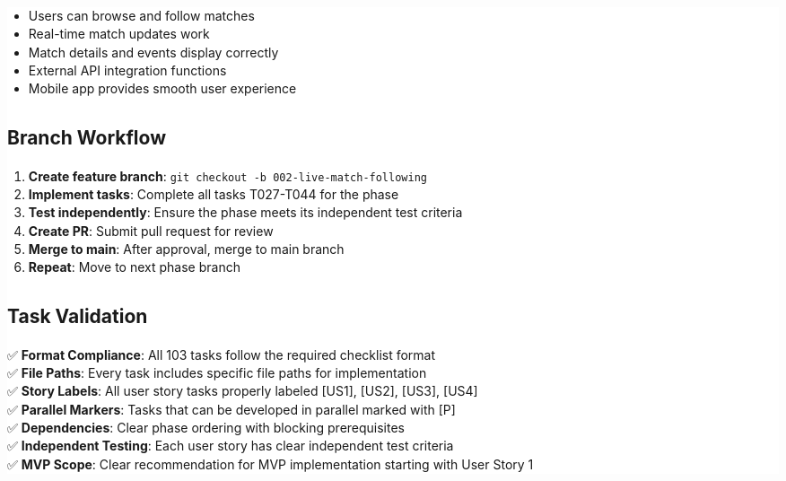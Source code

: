 - Users can browse and follow matches
- Real-time match updates work
- Match details and events display correctly
- External API integration functions
- Mobile app provides smooth user experience

## Branch Workflow

1. **Create feature branch**: `git checkout -b 002-live-match-following`
2. **Implement tasks**: Complete all tasks T027-T044 for the phase
3. **Test independently**: Ensure the phase meets its independent test criteria
4. **Create PR**: Submit pull request for review
5. **Merge to main**: After approval, merge to main branch
6. **Repeat**: Move to next phase branch

## Task Validation

✅ **Format Compliance**: All 103 tasks follow the required checklist format  
✅ **File Paths**: Every task includes specific file paths for implementation  
✅ **Story Labels**: All user story tasks properly labeled [US1], [US2], [US3], [US4]  
✅ **Parallel Markers**: Tasks that can be developed in parallel marked with [P]  
✅ **Dependencies**: Clear phase ordering with blocking prerequisites  
✅ **Independent Testing**: Each user story has clear independent test criteria  
✅ **MVP Scope**: Clear recommendation for MVP implementation starting with User Story 1
